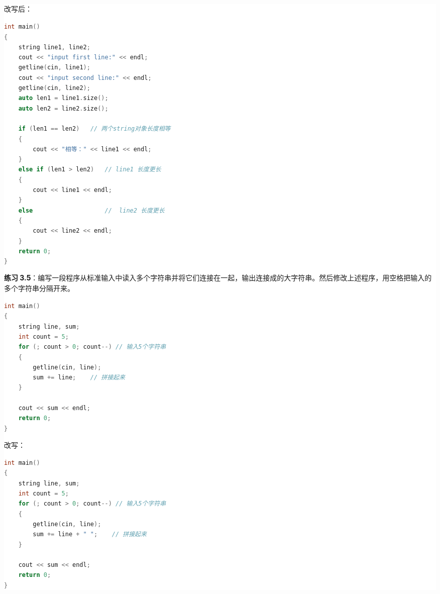 改写后：

```c++
int main()
{
    string line1, line2;
    cout << "input first line:" << endl;
    getline(cin, line1);
    cout << "input second line:" << endl;
    getline(cin, line2);
    auto len1 = line1.size();
    auto len2 = line2.size();

    if (len1 == len2)	// 两个string对象长度相等
    {
        cout << "相等：" << line1 << endl;
    }
    else if (len1 > len2)	// line1 长度更长
    {
        cout << line1 << endl;
    }
    else					//	line2 长度更长
    {
        cout << line2 << endl;
    }
    return 0;
}
```

**练习 3.5**：编写一段程序从标准输入中读入多个字符串并将它们连接在一起，输出连接成的大字符串。然后修改上述程序，用空格把输入的多个字符串分隔开来。

```c++
int main()
{
    string line, sum;
    int count = 5;
    for (; count > 0; count--) // 输入5个字符串
    {
        getline(cin, line);
        sum += line;    // 拼接起来
    }

    cout << sum << endl;
    return 0;
}
```

改写：

```c++
int main()
{
    string line, sum;
    int count = 5;
    for (; count > 0; count--) // 输入5个字符串
    {
        getline(cin, line);
        sum += line + " ";    // 拼接起来
    }

    cout << sum << endl;
    return 0;
}
```
